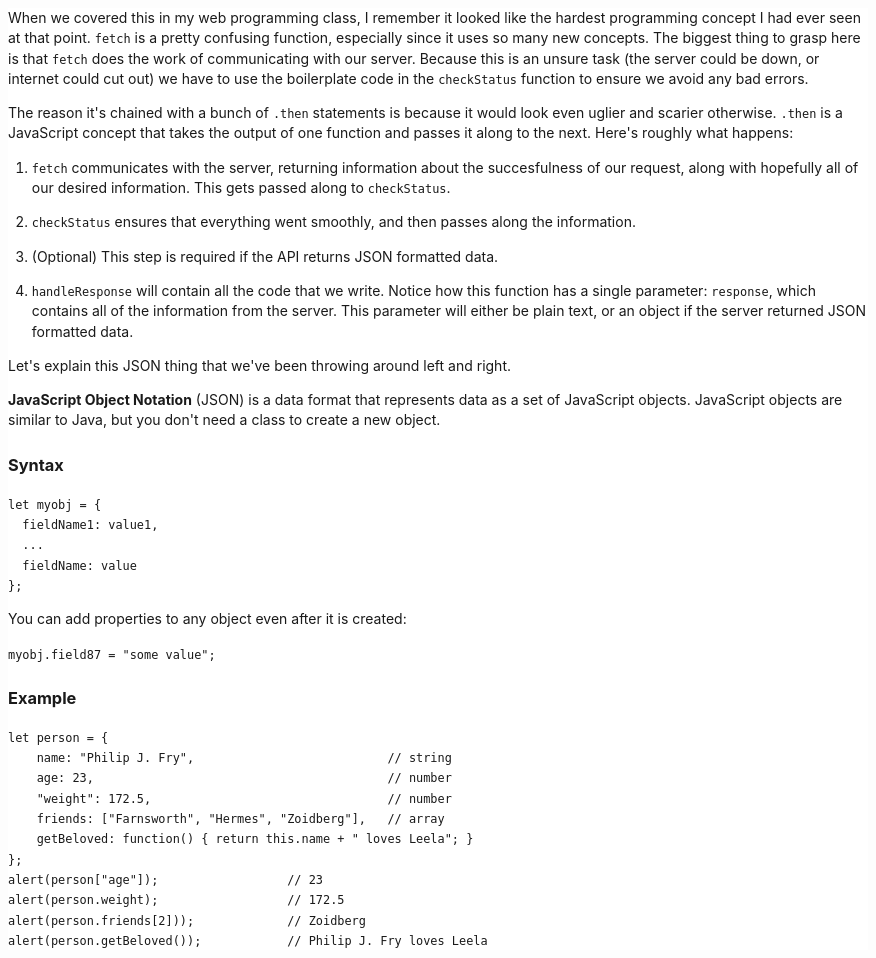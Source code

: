 When we covered this in my web programming class, I remember it looked like the hardest programming concept I had ever seen at that point. `fetch` is a pretty confusing function, especially since it uses so many new concepts. The biggest thing to grasp here is that `fetch` does the work of communicating with our server. Because this is an unsure task (the server could be down, or internet could cut out) we have to use the boilerplate code in the `checkStatus` function to ensure we avoid any bad errors.

The reason it's chained with a bunch of `.then` statements is because it would look even uglier and scarier otherwise. `.then` is a JavaScript concept that takes the output of one function and passes it along to the next. Here's roughly what happens:

1. `fetch` communicates with the server, returning information about the succesfulness of our request, along with hopefully all of our desired information. This gets passed along to `checkStatus`.

2. `checkStatus` ensures that everything went smoothly, and then passes along the information.

3. (Optional) This step is required if the API returns JSON formatted data.

4. `handleResponse` will contain all the code that we write. Notice how this function has a single parameter: `response`, which contains all of the information from the server. This parameter will either be plain text, or an object if the server returned JSON formatted data.

Let's explain this JSON thing that we've been throwing around left and right.

**JavaScript Object Notation** (JSON) is a data format that represents data as a set of JavaScript objects. JavaScript objects are similar to Java, but you don't need a class to create a new object.

### Syntax
```
let myobj = {
  fieldName1: value1,
  ...
  fieldName: value
};
```

You can add properties to any object even after it is created:

```
myobj.field87 = "some value";
```

### Example
```
let person = {
    name: "Philip J. Fry",                           // string
    age: 23,                                         // number
    "weight": 172.5,                                 // number
    friends: ["Farnsworth", "Hermes", "Zoidberg"],   // array
    getBeloved: function() { return this.name + " loves Leela"; }
};
alert(person["age"]);                  // 23
alert(person.weight);                  // 172.5
alert(person.friends[2]));             // Zoidberg
alert(person.getBeloved());            // Philip J. Fry loves Leela
```
